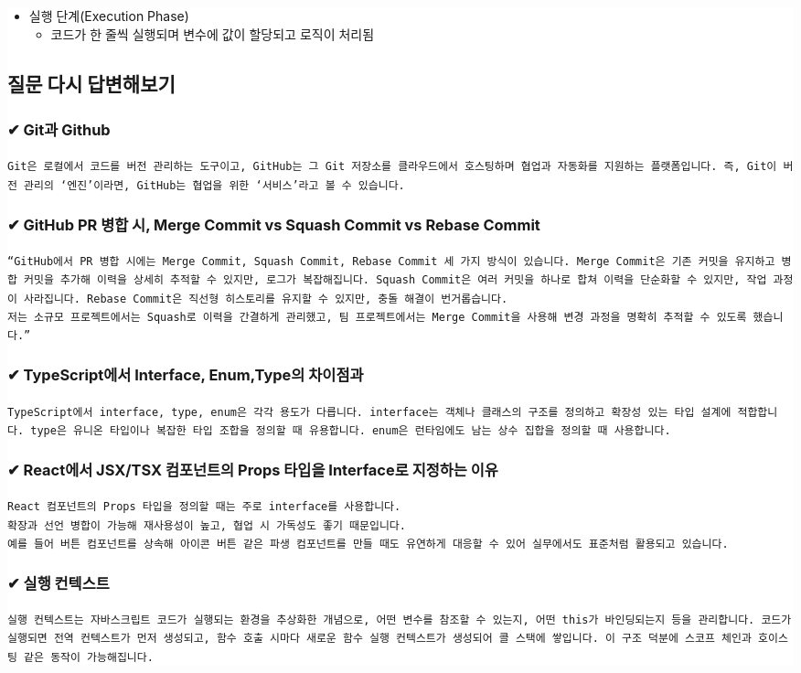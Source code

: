 - 실행 단계(Execution Phase)
  - 코드가 한 줄씩 실행되며 변수에 값이 할당되고 로직이 처리됨

## 질문 다시 답변해보기

### ✔︎ Git과 Github

```text
Git은 로컬에서 코드를 버전 관리하는 도구이고, GitHub는 그 Git 저장소를 클라우드에서 호스팅하며 협업과 자동화를 지원하는 플랫폼입니다. 즉, Git이 버전 관리의 ‘엔진’이라면, GitHub는 협업을 위한 ‘서비스’라고 볼 수 있습니다.
```

### ✔︎ GitHub PR 병합 시, Merge Commit vs Squash Commit vs Rebase Commit

```text
“GitHub에서 PR 병합 시에는 Merge Commit, Squash Commit, Rebase Commit 세 가지 방식이 있습니다. Merge Commit은 기존 커밋을 유지하고 병합 커밋을 추가해 이력을 상세히 추적할 수 있지만, 로그가 복잡해집니다. Squash Commit은 여러 커밋을 하나로 합쳐 이력을 단순화할 수 있지만, 작업 과정이 사라집니다. Rebase Commit은 직선형 히스토리를 유지할 수 있지만, 충돌 해결이 번거롭습니다.
저는 소규모 프로젝트에서는 Squash로 이력을 간결하게 관리했고, 팀 프로젝트에서는 Merge Commit을 사용해 변경 과정을 명확히 추적할 수 있도록 했습니다.”
```

### ✔︎ TypeScript에서 Interface, Enum,Type의 차이점과

```text
TypeScript에서 interface, type, enum은 각각 용도가 다릅니다. interface는 객체나 클래스의 구조를 정의하고 확장성 있는 타입 설계에 적합합니다. type은 유니온 타입이나 복잡한 타입 조합을 정의할 때 유용합니다. enum은 런타임에도 남는 상수 집합을 정의할 때 사용합니다.
```

### ✔︎ React에서 JSX/TSX 컴포넌트의 Props 타입을 Interface로 지정하는 이유

```text
React 컴포넌트의 Props 타입을 정의할 때는 주로 interface를 사용합니다.
확장과 선언 병합이 가능해 재사용성이 높고, 협업 시 가독성도 좋기 때문입니다.
예를 들어 버튼 컴포넌트를 상속해 아이콘 버튼 같은 파생 컴포넌트를 만들 때도 유연하게 대응할 수 있어 실무에서도 표준처럼 활용되고 있습니다.
```

### ✔︎ 실행 컨텍스트

```text
실행 컨텍스트는 자바스크립트 코드가 실행되는 환경을 추상화한 개념으로, 어떤 변수를 참조할 수 있는지, 어떤 this가 바인딩되는지 등을 관리합니다. 코드가 실행되면 전역 컨텍스트가 먼저 생성되고, 함수 호출 시마다 새로운 함수 실행 컨텍스트가 생성되어 콜 스택에 쌓입니다. 이 구조 덕분에 스코프 체인과 호이스팅 같은 동작이 가능해집니다.
```
